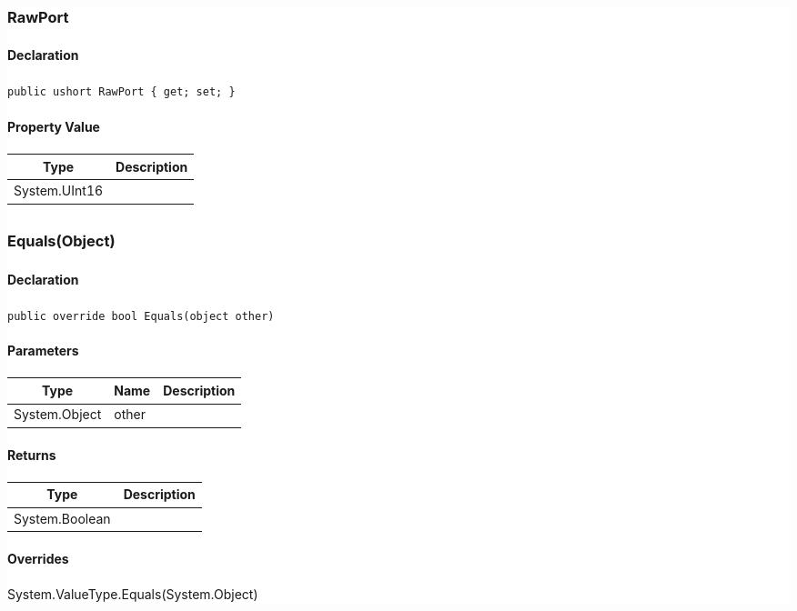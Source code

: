 ### RawPort

<div class="markdown level1 summary">

</div>

<div class="markdown level1 conceptual">

</div>

#### Declaration

``` lang-csharp
public ushort RawPort { get; set; }
```

#### Property Value

| Type          | Description |
|---------------|-------------|
| System.UInt16 |             |

## 

### Equals(Object)

<div class="markdown level1 summary">

</div>

<div class="markdown level1 conceptual">

</div>

#### Declaration

``` lang-csharp
public override bool Equals(object other)
```

#### Parameters

| Type          | Name  | Description |
|---------------|-------|-------------|
| System.Object | other |             |

#### Returns

| Type           | Description |
|----------------|-------------|
| System.Boolean |             |

#### Overrides

<div>

System.ValueType.Equals(System.Object)
